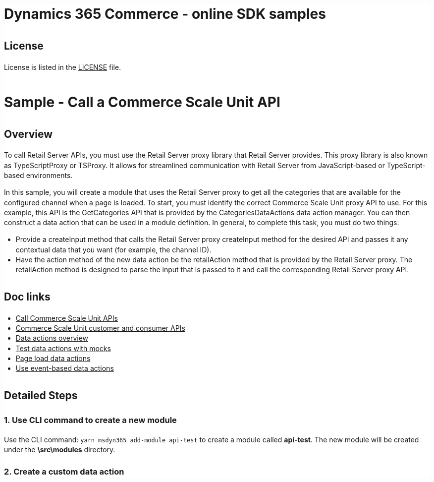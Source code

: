 # Dynamics 365 Commerce - online SDK samples
## License
License is listed in the [LICENSE](./LICENSE) file.

# Sample - Call a Commerce Scale Unit API

## Overview
To call Retail Server APIs, you must use the Retail Server proxy library that Retail Server provides. This proxy library is also known as TypeScriptProxy or TSProxy. It allows for streamlined communication with Retail Server from JavaScript-based or TypeScript-based environments.  

In this sample, you will create a module that uses the Retail Server proxy to get all the categories that are available for the configured channel when a page is loaded. To start, you must identify the correct Commerce Scale Unit proxy API to use. For this example, this API is the GetCategories API that is provided by the CategoriesDataActions data action manager. You can then construct a data action that can be used in a module definition. In general, to complete this task, you must do two things:

* Provide a createInput method that calls the Retail Server proxy createInput method for the desired API and passes it any contextual data that you want (for example, the channel ID).
* Have the action method of the new data action be the retailAction method that is provided by the Retail Server proxy. The retailAction method is designed to parse the input that is passed to it and call the corresponding Retail Server proxy API.

## Doc links
* [Call Commerce Scale Unit APIs](https://docs.microsoft.com/en-us/dynamics365/commerce/e-commerce-extensibility/call-retail-server-apis)
* [Commerce Scale Unit customer and consumer APIs](https://docs.microsoft.com/en-us/dynamics365/commerce/dev-itpro/retail-server-customer-consumer-api)
* [Data actions overview](https://docs.microsoft.com/en-us/dynamics365/commerce/e-commerce-extensibility/data-actions)
* [Test data actions with mocks](https://docs.microsoft.com/en-us/dynamics365/commerce/e-commerce-extensibility/test-data-action-mocks)
* [Page load data actions](https://docs.microsoft.com/en-us/dynamics365/commerce/e-commerce-extensibility/page-load-data-action)
* [Use event-based data actions](https://docs.microsoft.com/en-us/dynamics365/commerce/e-commerce-extensibility/event-based-data-actions)

## Detailed Steps

### 1. Use CLI command to create a new module

Use the CLI command: ```yarn msdyn365 add-module api-test``` to create a module called **api-test**. The new module will be created under the **\src\modules** directory.


### 2. Create a custom data action
